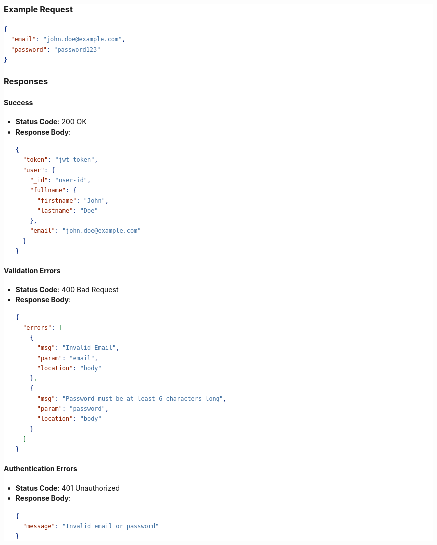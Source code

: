 ### Example Request

```json
{
  "email": "john.doe@example.com",
  "password": "password123"
}
```

### Responses

#### Success

- **Status Code**: 200 OK
- **Response Body**:
  ```json
  {
    "token": "jwt-token",
    "user": {
      "_id": "user-id",
      "fullname": {
        "firstname": "John",
        "lastname": "Doe"
      },
      "email": "john.doe@example.com"
    }
  }
  ```

#### Validation Errors

- **Status Code**: 400 Bad Request
- **Response Body**:
  ```json
  {
    "errors": [
      {
        "msg": "Invalid Email",
        "param": "email",
        "location": "body"
      },
      {
        "msg": "Password must be at least 6 characters long",
        "param": "password",
        "location": "body"
      }
    ]
  }
  ```

#### Authentication Errors

- **Status Code**: 401 Unauthorized
- **Response Body**:
  ```json
  {
    "message": "Invalid email or password"
  }
  ```
